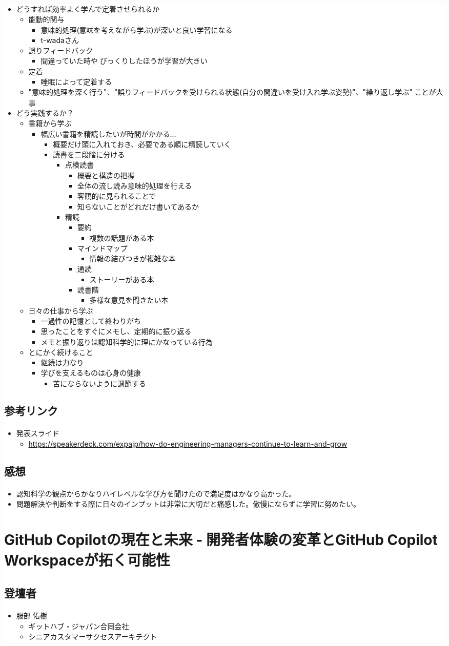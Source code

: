 - どうすれば効率よく学んで定着させられるか
    - 能動的関与
        - 意味的処理(意味を考えながら学ぶ)が深いと良い学習になる
        - t-wadaさん
    - 誤りフィードバック
        - 間違っていた時や びっくりしたほうが学習が大きい
    - 定着
        - 睡眠によって定着する
    - "意味的処理を深く行う"、"誤りフィードバックを受けられる状態(自分の間違いを受け入れ学ぶ姿勢)"、"繰り返し学ぶ" ことが大事
- どう実践するか？
    - 書籍から学ぶ
        - 幅広い書籍を精読したいが時間がかかる...
            - 概要だけ頭に入れておき、必要である順に精読していく
            - 読書を二段階に分ける
                - 点検読書
                    - 概要と構造の把握
                    - 全体の流し読み意味的処理を行える
                    - 客観的に見られることで
                    - 知らないことがどれだけ書いてあるか
                - 精読
                    - 要約
                        - 複数の話題がある本
                    - マインドマップ
                        - 情報の結びつきが複雑な本
                    - 通読
                        - ストーリーがある本
                    - 読書階
                        - 多様な意見を聞きたい本
    - 日々の仕事から学ぶ
        - 一過性の記憶として終わりがち
        - 思ったことをすぐにメモし、定期的に振り返る
        - メモと振り返りは認知科学的に理にかなっている行為
    - とにかく続けること
        - 継続は力なり
        - 学びを支えるものは心身の健康
            - 苦にならないように調節する

## 参考リンク
- 発表スライド
    - https://speakerdeck.com/expajp/how-do-engineering-managers-continue-to-learn-and-grow

## 感想
- 認知科学の観点からかなりハイレベルな学び方を聞けたので満足度はかなり高かった。
- 問題解決や判断をする際に日々のインプットは非常に大切だと痛感した。傲慢にならずに学習に努めたい。

# GitHub Copilotの現在と未来 - 開発者体験の変革とGitHub Copilot Workspaceが拓く可能性 
## 登壇者
- 服部 佑樹
    - ギットハブ・ジャパン合同会社
    - シニアカスタマーサクセスアーキテクト
